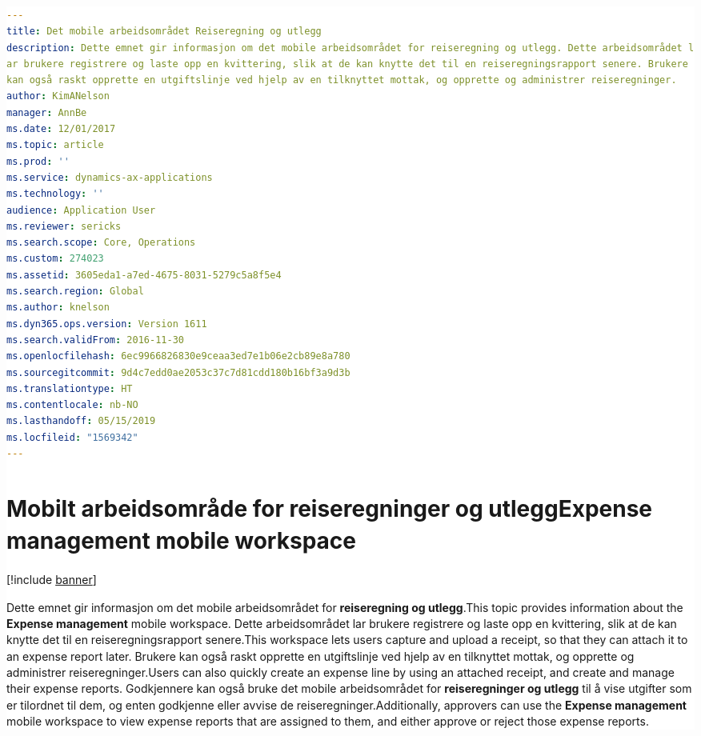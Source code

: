 ```yaml
---
title: Det mobile arbeidsområdet Reiseregning og utlegg
description: Dette emnet gir informasjon om det mobile arbeidsområdet for reiseregning og utlegg. Dette arbeidsområdet lar brukere registrere og laste opp en kvittering, slik at de kan knytte det til en reiseregningsrapport senere. Brukere kan også raskt opprette en utgiftslinje ved hjelp av en tilknyttet mottak, og opprette og administrer reiseregninger.
author: KimANelson
manager: AnnBe
ms.date: 12/01/2017
ms.topic: article
ms.prod: ''
ms.service: dynamics-ax-applications
ms.technology: ''
audience: Application User
ms.reviewer: sericks
ms.search.scope: Core, Operations
ms.custom: 274023
ms.assetid: 3605eda1-a7ed-4675-8031-5279c5a8f5e4
ms.search.region: Global
ms.author: knelson
ms.dyn365.ops.version: Version 1611
ms.search.validFrom: 2016-11-30
ms.openlocfilehash: 6ec9966826830e9ceaa3ed7e1b06e2cb89e8a780
ms.sourcegitcommit: 9d4c7edd0ae2053c37c7d81cdd180b16bf3a9d3b
ms.translationtype: HT
ms.contentlocale: nb-NO
ms.lasthandoff: 05/15/2019
ms.locfileid: "1569342"
---
```

# <a name="expense-management-mobile-workspace"></a><span data-ttu-id="ae0c6-105">Mobilt arbeidsområde for reiseregninger og utlegg</span><span class="sxs-lookup"><span data-stu-id="ae0c6-105">Expense management mobile workspace</span></span>

[!include [banner](../includes/banner.md)]

<span data-ttu-id="ae0c6-106">Dette emnet gir informasjon om det mobile arbeidsområdet for **reiseregning og utlegg**.</span><span class="sxs-lookup"><span data-stu-id="ae0c6-106">This topic provides information about the **Expense management** mobile workspace.</span></span> <span data-ttu-id="ae0c6-107">Dette arbeidsområdet lar brukere registrere og laste opp en kvittering, slik at de kan knytte det til en reiseregningsrapport senere.</span><span class="sxs-lookup"><span data-stu-id="ae0c6-107">This workspace lets users capture and upload a receipt, so that they can attach it to an expense report later.</span></span> <span data-ttu-id="ae0c6-108">Brukere kan også raskt opprette en utgiftslinje ved hjelp av en tilknyttet mottak, og opprette og administrer reiseregninger.</span><span class="sxs-lookup"><span data-stu-id="ae0c6-108">Users can also quickly create an expense line by using an attached receipt, and create and manage their expense reports.</span></span> <span data-ttu-id="ae0c6-109">Godkjennere kan også bruke det mobile arbeidsområdet for **reiseregninger og utlegg** til å vise utgifter som er tilordnet til dem, og enten godkjenne eller avvise de reiseregninger.</span><span class="sxs-lookup"><span data-stu-id="ae0c6-109">Additionally, approvers can use the **Expense management** mobile workspace to view expense reports that are assigned to them, and either approve or reject those expense reports.</span></span>
